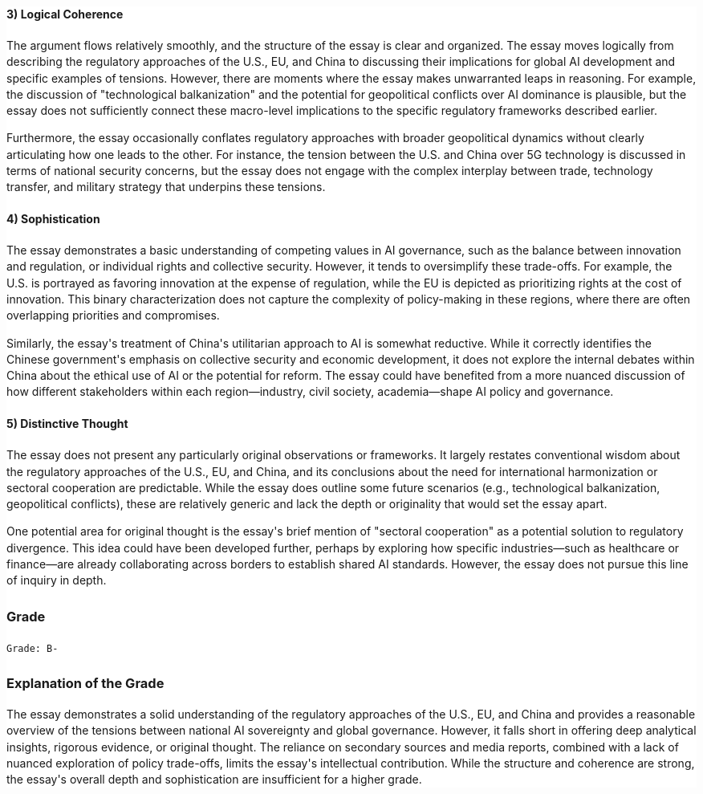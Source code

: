 #### 3) **Logical Coherence**
The argument flows relatively smoothly, and the structure of the essay is clear and organized. The essay moves logically from describing the regulatory approaches of the U.S., EU, and China to discussing their implications for global AI development and specific examples of tensions. However, there are moments where the essay makes unwarranted leaps in reasoning. For example, the discussion of "technological balkanization" and the potential for geopolitical conflicts over AI dominance is plausible, but the essay does not sufficiently connect these macro-level implications to the specific regulatory frameworks described earlier. 

Furthermore, the essay occasionally conflates regulatory approaches with broader geopolitical dynamics without clearly articulating how one leads to the other. For instance, the tension between the U.S. and China over 5G technology is discussed in terms of national security concerns, but the essay does not engage with the complex interplay between trade, technology transfer, and military strategy that underpins these tensions.

#### 4) **Sophistication**
The essay demonstrates a basic understanding of competing values in AI governance, such as the balance between innovation and regulation, or individual rights and collective security. However, it tends to oversimplify these trade-offs. For example, the U.S. is portrayed as favoring innovation at the expense of regulation, while the EU is depicted as prioritizing rights at the cost of innovation. This binary characterization does not capture the complexity of policy-making in these regions, where there are often overlapping priorities and compromises.

Similarly, the essay's treatment of China's utilitarian approach to AI is somewhat reductive. While it correctly identifies the Chinese government's emphasis on collective security and economic development, it does not explore the internal debates within China about the ethical use of AI or the potential for reform. The essay could have benefited from a more nuanced discussion of how different stakeholders within each region—industry, civil society, academia—shape AI policy and governance.

#### 5) **Distinctive Thought**
The essay does not present any particularly original observations or frameworks. It largely restates conventional wisdom about the regulatory approaches of the U.S., EU, and China, and its conclusions about the need for international harmonization or sectoral cooperation are predictable. While the essay does outline some future scenarios (e.g., technological balkanization, geopolitical conflicts), these are relatively generic and lack the depth or originality that would set the essay apart.

One potential area for original thought is the essay's brief mention of "sectoral cooperation" as a potential solution to regulatory divergence. This idea could have been developed further, perhaps by exploring how specific industries—such as healthcare or finance—are already collaborating across borders to establish shared AI standards. However, the essay does not pursue this line of inquiry in depth.

### Grade
```
Grade: B-
``` 

### Explanation of the Grade
The essay demonstrates a solid understanding of the regulatory approaches of the U.S., EU, and China and provides a reasonable overview of the tensions between national AI sovereignty and global governance. However, it falls short in offering deep analytical insights, rigorous evidence, or original thought. The reliance on secondary sources and media reports, combined with a lack of nuanced exploration of policy trade-offs, limits the essay's intellectual contribution. While the structure and coherence are strong, the essay's overall depth and sophistication are insufficient for a higher grade.
